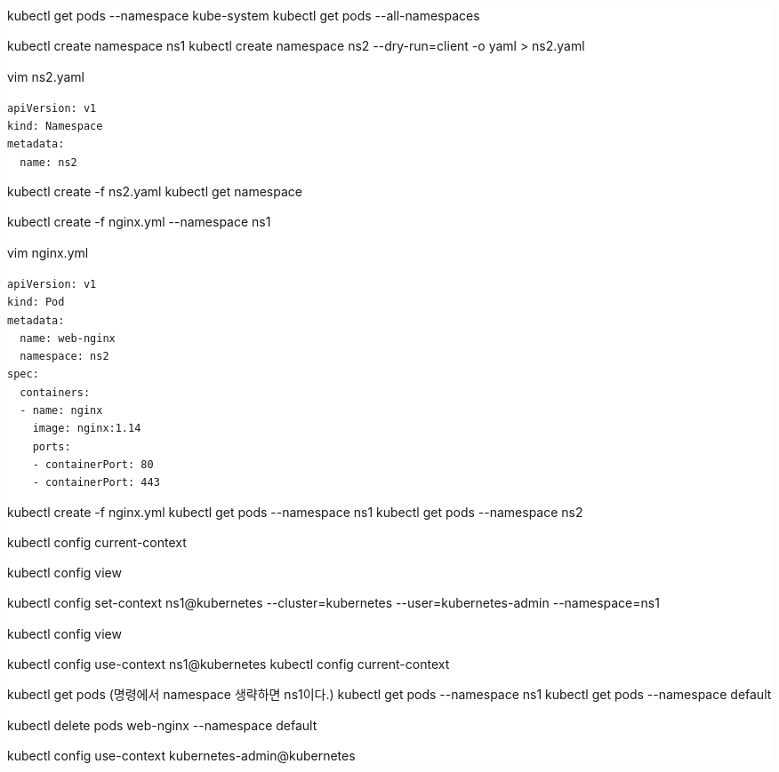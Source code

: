 kubectl get pods --namespace kube-system
kubectl get pods --all-namespaces

kubectl create namespace ns1
kubectl create namespace ns2 --dry-run=client -o yaml > ns2.yaml

vim ns2.yaml 
```
apiVersion: v1
kind: Namespace
metadata:
  name: ns2
```

kubectl create -f ns2.yaml 
kubectl get namespace

kubectl create -f nginx.yml --namespace ns1

vim nginx.yml
```
apiVersion: v1
kind: Pod
metadata:
  name: web-nginx
  namespace: ns2
spec:
  containers:
  - name: nginx
    image: nginx:1.14
    ports:
    - containerPort: 80
    - containerPort: 443
```

kubectl create -f nginx.yml 
kubectl get pods --namespace ns1
kubectl get pods --namespace ns2

kubectl config current-context

kubectl config view

kubectl config set-context ns1@kubernetes --cluster=kubernetes --user=kubernetes-admin --namespace=ns1

kubectl config view

kubectl config use-context ns1@kubernetes
kubectl config current-context

kubectl get pods (명령에서 namespace 생략하면 ns1이다.)
kubectl get pods --namespace ns1
kubectl get pods --namespace default 

kubectl delete pods web-nginx --namespace default

kubectl config use-context kubernetes-admin@kubernetes 
